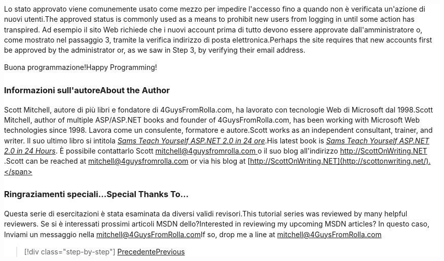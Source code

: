 <span data-ttu-id="a2991-285">Lo stato approvato viene comunemente usato come mezzo per impedire l'accesso fino a quando non è verificata un'azione di nuovi utenti.</span><span class="sxs-lookup"><span data-stu-id="a2991-285">The approved status is commonly used as a means to prohibit new users from logging in until some action has transpired.</span></span> <span data-ttu-id="a2991-286">Ad esempio il sito Web richiede che i nuovi account prima di tutto devono essere approvate dall'amministratore o, come mostrato nel passaggio 3, tramite la verifica indirizzo di posta elettronica.</span><span class="sxs-lookup"><span data-stu-id="a2991-286">Perhaps the site requires that new accounts first be approved by the administrator or, as we saw in Step 3, by verifying their email address.</span></span>

<span data-ttu-id="a2991-287">Buona programmazione!</span><span class="sxs-lookup"><span data-stu-id="a2991-287">Happy Programming!</span></span>

### <a name="about-the-author"></a><span data-ttu-id="a2991-288">Informazioni sull'autore</span><span class="sxs-lookup"><span data-stu-id="a2991-288">About the Author</span></span>

<span data-ttu-id="a2991-289">Scott Mitchell, autore di più libri e fondatore di 4GuysFromRolla.com, ha lavorato con tecnologie Web di Microsoft dal 1998.</span><span class="sxs-lookup"><span data-stu-id="a2991-289">Scott Mitchell, author of multiple ASP/ASP.NET books and founder of 4GuysFromRolla.com, has been working with Microsoft Web technologies since 1998.</span></span> <span data-ttu-id="a2991-290">Lavora come un consulente, formatore e autore.</span><span class="sxs-lookup"><span data-stu-id="a2991-290">Scott works as an independent consultant, trainer, and writer.</span></span> <span data-ttu-id="a2991-291">Il suo ultimo libro si intitola  *[Sams Teach Yourself ASP.NET 2.0 in 24 ore](https://www.amazon.com/exec/obidos/ASIN/0672327384/4guysfromrollaco)*.</span><span class="sxs-lookup"><span data-stu-id="a2991-291">His latest book is *[Sams Teach Yourself ASP.NET 2.0 in 24 Hours](https://www.amazon.com/exec/obidos/ASIN/0672327384/4guysfromrollaco)*.</span></span> <span data-ttu-id="a2991-292">È possibile contattarlo Scott [ mitchell@4guysfromrolla.com ](mailto:mitchell@4guysfromrolla.com) o il suo blog all'indirizzo [ http://ScottOnWriting.NET ](http://scottonwriting.net/).</span><span class="sxs-lookup"><span data-stu-id="a2991-292">Scott can be reached at [mitchell@4guysfromrolla.com](mailto:mitchell@4guysfromrolla.com) or via his blog at [http://ScottOnWriting.NET](http://scottonwriting.net/).</span></span>

### <a name="special-thanks-to"></a><span data-ttu-id="a2991-293">Ringraziamenti speciali...</span><span class="sxs-lookup"><span data-stu-id="a2991-293">Special Thanks To…</span></span>

<span data-ttu-id="a2991-294">Questa serie di esercitazioni è stata esaminata da diversi validi revisori.</span><span class="sxs-lookup"><span data-stu-id="a2991-294">This tutorial series was reviewed by many helpful reviewers.</span></span> <span data-ttu-id="a2991-295">Se si è interessati prossimi articoli MSDN dello?</span><span class="sxs-lookup"><span data-stu-id="a2991-295">Interested in reviewing my upcoming MSDN articles?</span></span> <span data-ttu-id="a2991-296">In questo caso, Inviami un messaggio nella [mitchell@4GuysFromRolla.com](mailto:mitchell@4GuysFromRolla.com)</span><span class="sxs-lookup"><span data-stu-id="a2991-296">If so, drop me a line at [mitchell@4GuysFromRolla.com](mailto:mitchell@4GuysFromRolla.com)</span></span>

> [!div class="step-by-step"]
> [<span data-ttu-id="a2991-297">Precedente</span><span class="sxs-lookup"><span data-stu-id="a2991-297">Previous</span></span>](recovering-and-changing-passwords-vb.md)
